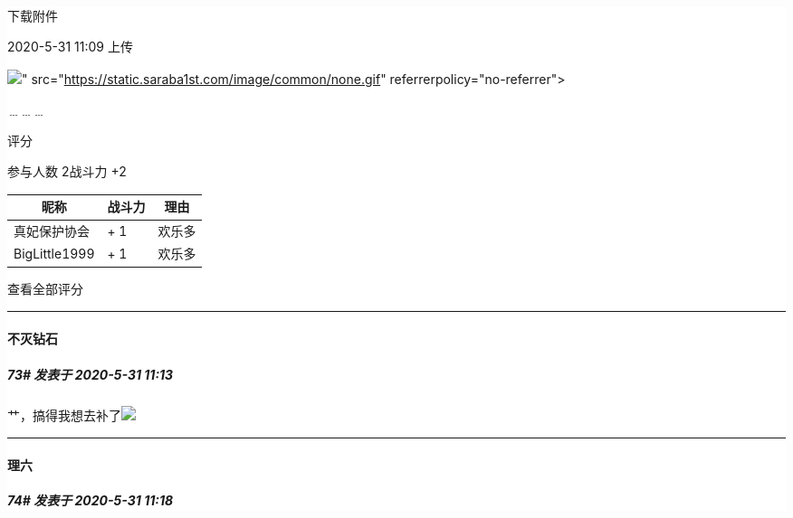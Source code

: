 

下载附件


2020-5-31 11:09 上传









<img src="https://img.saraba1st.com/forum/202005/31/110934ubc64rgdscog8s4b.jpeg" referrerpolicy="no-referrer">" src="https://static.saraba1st.com/image/common/none.gif" referrerpolicy="no-referrer">








﹍﹍﹍

评分





 参与人数 2战斗力 +2

|昵称|战斗力|理由|
|----|---|---|
| 真妃保护协会| + 1|欢乐多|
| BigLittle1999| + 1|欢乐多|



查看全部评分






*****

####  不灭钻石  
##### 73#       发表于 2020-5-31 11:13




艹，搞得我想去补了<img src="https://static.saraba1st.com/image/smiley/face2017/067.png" referrerpolicy="no-referrer">







*****

####  理六  
##### 74#       发表于 2020-5-31 11:18

